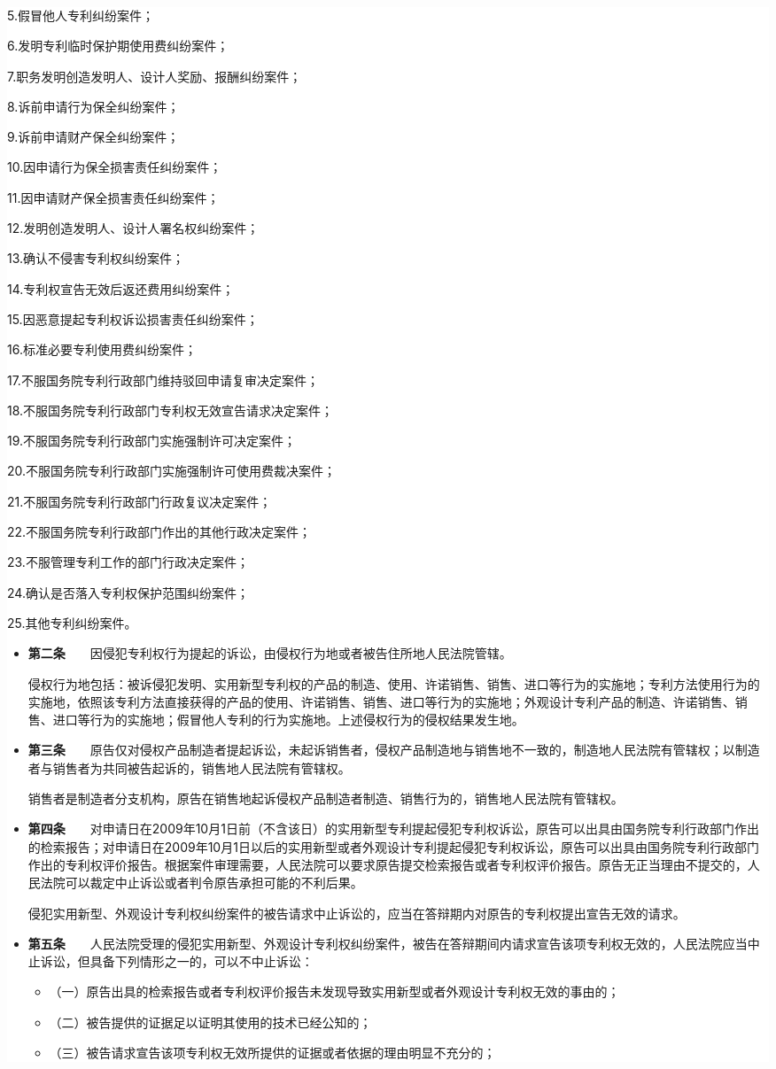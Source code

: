   5.假冒他人专利纠纷案件；

  6.发明专利临时保护期使用费纠纷案件；

  7.职务发明创造发明人、设计人奖励、报酬纠纷案件；

  8.诉前申请行为保全纠纷案件；

  9.诉前申请财产保全纠纷案件；

  10.因申请行为保全损害责任纠纷案件；

  11.因申请财产保全损害责任纠纷案件；

  12.发明创造发明人、设计人署名权纠纷案件；

  13.确认不侵害专利权纠纷案件；

  14.专利权宣告无效后返还费用纠纷案件；

  15.因恶意提起专利权诉讼损害责任纠纷案件；

  16.标准必要专利使用费纠纷案件；

  17.不服国务院专利行政部门维持驳回申请复审决定案件；

  18.不服国务院专利行政部门专利权无效宣告请求决定案件；

  19.不服国务院专利行政部门实施强制许可决定案件；

  20.不服国务院专利行政部门实施强制许可使用费裁决案件；

  21.不服国务院专利行政部门行政复议决定案件；

  22.不服国务院专利行政部门作出的其他行政决定案件；

  23.不服管理专利工作的部门行政决定案件；

  24.确认是否落入专利权保护范围纠纷案件；

  25.其他专利纠纷案件。

- **第二条**　　因侵犯专利权行为提起的诉讼，由侵权行为地或者被告住所地人民法院管辖。

  侵权行为地包括：被诉侵犯发明、实用新型专利权的产品的制造、使用、许诺销售、销售、进口等行为的实施地；专利方法使用行为的实施地，依照该专利方法直接获得的产品的使用、许诺销售、销售、进口等行为的实施地；外观设计专利产品的制造、许诺销售、销售、进口等行为的实施地；假冒他人专利的行为实施地。上述侵权行为的侵权结果发生地。

- **第三条**　　原告仅对侵权产品制造者提起诉讼，未起诉销售者，侵权产品制造地与销售地不一致的，制造地人民法院有管辖权；以制造者与销售者为共同被告起诉的，销售地人民法院有管辖权。

  销售者是制造者分支机构，原告在销售地起诉侵权产品制造者制造、销售行为的，销售地人民法院有管辖权。

- **第四条**　　对申请日在2009年10月1日前（不含该日）的实用新型专利提起侵犯专利权诉讼，原告可以出具由国务院专利行政部门作出的检索报告；对申请日在2009年10月1日以后的实用新型或者外观设计专利提起侵犯专利权诉讼，原告可以出具由国务院专利行政部门作出的专利权评价报告。根据案件审理需要，人民法院可以要求原告提交检索报告或者专利权评价报告。原告无正当理由不提交的，人民法院可以裁定中止诉讼或者判令原告承担可能的不利后果。

  侵犯实用新型、外观设计专利权纠纷案件的被告请求中止诉讼的，应当在答辩期内对原告的专利权提出宣告无效的请求。

- **第五条**　　人民法院受理的侵犯实用新型、外观设计专利权纠纷案件，被告在答辩期间内请求宣告该项专利权无效的，人民法院应当中止诉讼，但具备下列情形之一的，可以不中止诉讼：

  - （一）原告出具的检索报告或者专利权评价报告未发现导致实用新型或者外观设计专利权无效的事由的；

  - （二）被告提供的证据足以证明其使用的技术已经公知的；

  - （三）被告请求宣告该项专利权无效所提供的证据或者依据的理由明显不充分的；

